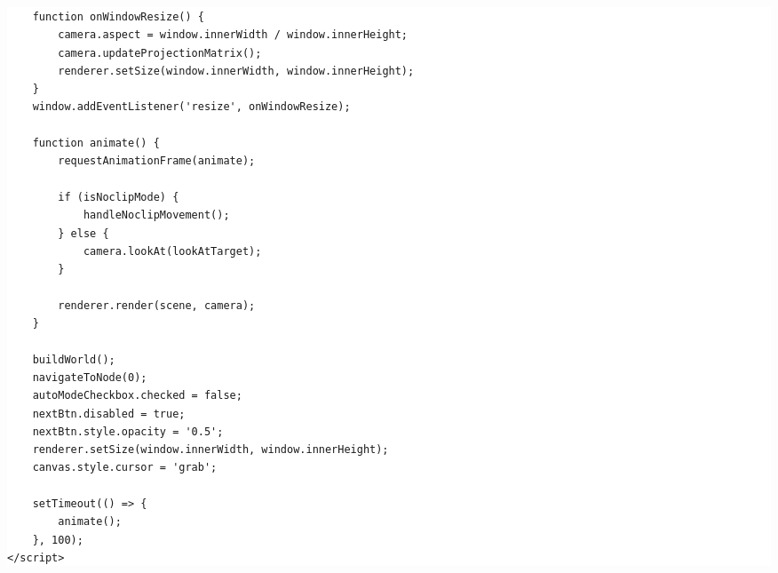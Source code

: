         function onWindowResize() {
            camera.aspect = window.innerWidth / window.innerHeight;
            camera.updateProjectionMatrix();
            renderer.setSize(window.innerWidth, window.innerHeight);
        }
        window.addEventListener('resize', onWindowResize);

        function animate() {
            requestAnimationFrame(animate);

            if (isNoclipMode) {
                handleNoclipMovement();
            } else {
                camera.lookAt(lookAtTarget);
            }

            renderer.render(scene, camera);
        }

        buildWorld();
        navigateToNode(0);
        autoModeCheckbox.checked = false;
        nextBtn.disabled = true;
        nextBtn.style.opacity = '0.5';
        renderer.setSize(window.innerWidth, window.innerHeight);
        canvas.style.cursor = 'grab';
        
        setTimeout(() => {
            animate();
        }, 100);
    </script>
</body>

</html>
